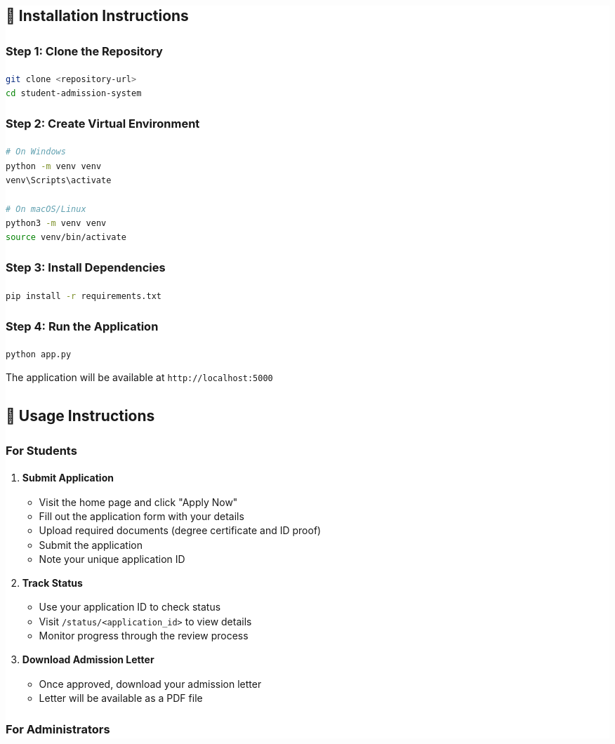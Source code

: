 ## 🔧 Installation Instructions

### Step 1: Clone the Repository
```bash
git clone <repository-url>
cd student-admission-system
```

### Step 2: Create Virtual Environment
```bash
# On Windows
python -m venv venv
venv\Scripts\activate

# On macOS/Linux
python3 -m venv venv
source venv/bin/activate
```

### Step 3: Install Dependencies
```bash
pip install -r requirements.txt
```

### Step 4: Run the Application
```bash
python app.py
```

The application will be available at `http://localhost:5000`

## 📖 Usage Instructions

### For Students

1. **Submit Application**
   - Visit the home page and click "Apply Now"
   - Fill out the application form with your details
   - Upload required documents (degree certificate and ID proof)
   - Submit the application
   - Note your unique application ID

2. **Track Status**
   - Use your application ID to check status
   - Visit `/status/<application_id>` to view details
   - Monitor progress through the review process

3. **Download Admission Letter**
   - Once approved, download your admission letter
   - Letter will be available as a PDF file

### For Administrators

